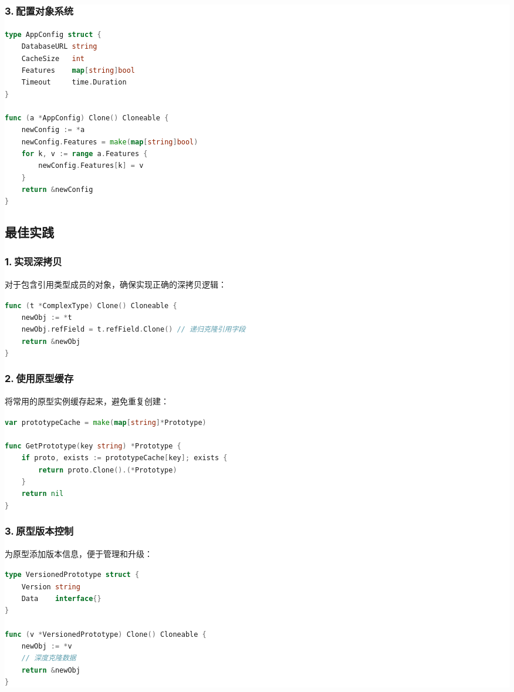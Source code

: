 ### 3. 配置对象系统
```go
type AppConfig struct {
    DatabaseURL string
    CacheSize   int
    Features    map[string]bool
    Timeout     time.Duration
}

func (a *AppConfig) Clone() Cloneable {
    newConfig := *a
    newConfig.Features = make(map[string]bool)
    for k, v := range a.Features {
        newConfig.Features[k] = v
    }
    return &newConfig
}
```

## 最佳实践

### 1. 实现深拷贝
对于包含引用类型成员的对象，确保实现正确的深拷贝逻辑：
```go
func (t *ComplexType) Clone() Cloneable {
    newObj := *t
    newObj.refField = t.refField.Clone() // 递归克隆引用字段
    return &newObj
}
```

### 2. 使用原型缓存
将常用的原型实例缓存起来，避免重复创建：
```go
var prototypeCache = make(map[string]*Prototype)

func GetPrototype(key string) *Prototype {
    if proto, exists := prototypeCache[key]; exists {
        return proto.Clone().(*Prototype)
    }
    return nil
}
```

### 3. 原型版本控制
为原型添加版本信息，便于管理和升级：
```go
type VersionedPrototype struct {
    Version string
    Data    interface{}
}

func (v *VersionedPrototype) Clone() Cloneable {
    newObj := *v
    // 深度克隆数据
    return &newObj
}
```
